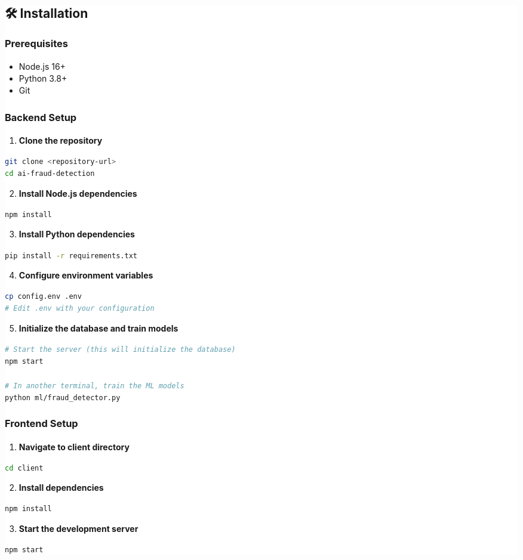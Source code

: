 ## 🛠️ Installation

### Prerequisites
- Node.js 16+ 
- Python 3.8+
- Git

### Backend Setup

1. **Clone the repository**
```bash
git clone <repository-url>
cd ai-fraud-detection
```

2. **Install Node.js dependencies**
```bash
npm install
```

3. **Install Python dependencies**
```bash
pip install -r requirements.txt
```

4. **Configure environment variables**
```bash
cp config.env .env
# Edit .env with your configuration
```

5. **Initialize the database and train models**
```bash
# Start the server (this will initialize the database)
npm start

# In another terminal, train the ML models
python ml/fraud_detector.py
```

### Frontend Setup

1. **Navigate to client directory**
```bash
cd client
```

2. **Install dependencies**
```bash
npm install
```

3. **Start the development server**
```bash
npm start
```
